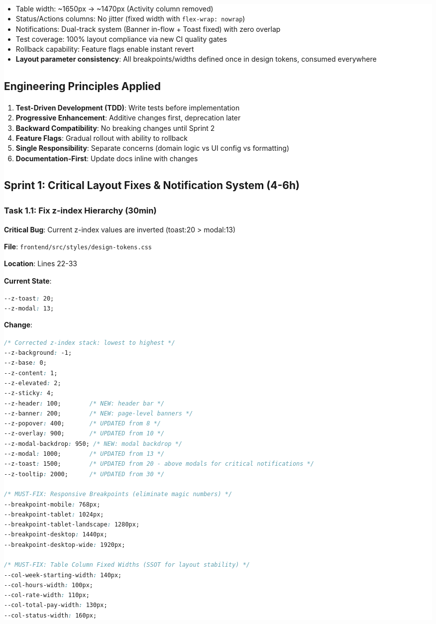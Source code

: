 - Table width: ~1650px → ~1470px (Activity column removed)
- Status/Actions columns: No jitter (fixed width with `flex-wrap: nowrap`)
- Notifications: Dual-track system (Banner in-flow + Toast fixed) with zero overlap
- Test coverage: 100% layout compliance via new CI quality gates
- Rollback capability: Feature flags enable instant revert
- **Layout parameter consistency**: All breakpoints/widths defined once in design tokens, consumed everywhere

## Engineering Principles Applied

1. **Test-Driven Development (TDD)**: Write tests before implementation
2. **Progressive Enhancement**: Additive changes first, deprecation later
3. **Backward Compatibility**: No breaking changes until Sprint 2
4. **Feature Flags**: Gradual rollout with ability to rollback
5. **Single Responsibility**: Separate concerns (domain logic vs UI config vs formatting)
6. **Documentation-First**: Update docs inline with changes

## Sprint 1: Critical Layout Fixes & Notification System (4-6h)

### Task 1.1: Fix z-index Hierarchy (30min)

**Critical Bug**: Current z-index values are inverted (toast:20 > modal:13)

**File**: `frontend/src/styles/design-tokens.css`

**Location**: Lines 22-33

**Current State**:

```css
--z-toast: 20;
--z-modal: 13;
```

**Change**:

```css
/* Corrected z-index stack: lowest to highest */
--z-background: -1;
--z-base: 0;
--z-content: 1;
--z-elevated: 2;
--z-sticky: 4;
--z-header: 100;        /* NEW: header bar */
--z-banner: 200;        /* NEW: page-level banners */
--z-popover: 400;       /* UPDATED from 8 */
--z-overlay: 900;       /* UPDATED from 10 */
--z-modal-backdrop: 950; /* NEW: modal backdrop */
--z-modal: 1000;        /* UPDATED from 13 */
--z-toast: 1500;        /* UPDATED from 20 - above modals for critical notifications */
--z-tooltip: 2000;      /* UPDATED from 30 */

/* MUST-FIX: Responsive Breakpoints (eliminate magic numbers) */
--breakpoint-mobile: 768px;
--breakpoint-tablet: 1024px;
--breakpoint-tablet-landscape: 1280px;
--breakpoint-desktop: 1440px;
--breakpoint-desktop-wide: 1920px;

/* MUST-FIX: Table Column Fixed Widths (SSOT for layout stability) */
--col-week-starting-width: 140px;
--col-hours-width: 100px;
--col-rate-width: 110px;
--col-total-pay-width: 130px;
--col-status-width: 160px;
```